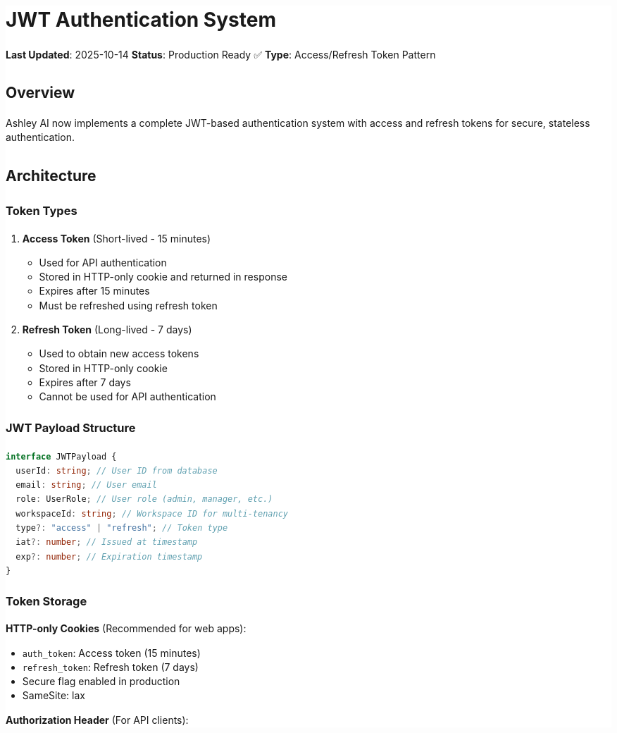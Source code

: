 # JWT Authentication System

**Last Updated**: 2025-10-14
**Status**: Production Ready ✅
**Type**: Access/Refresh Token Pattern

## Overview

Ashley AI now implements a complete JWT-based authentication system with access and refresh tokens for secure, stateless authentication.

## Architecture

### Token Types

1. **Access Token** (Short-lived - 15 minutes)
   - Used for API authentication
   - Stored in HTTP-only cookie and returned in response
   - Expires after 15 minutes
   - Must be refreshed using refresh token

2. **Refresh Token** (Long-lived - 7 days)
   - Used to obtain new access tokens
   - Stored in HTTP-only cookie
   - Expires after 7 days
   - Cannot be used for API authentication

### JWT Payload Structure

```typescript
interface JWTPayload {
  userId: string; // User ID from database
  email: string; // User email
  role: UserRole; // User role (admin, manager, etc.)
  workspaceId: string; // Workspace ID for multi-tenancy
  type?: "access" | "refresh"; // Token type
  iat?: number; // Issued at timestamp
  exp?: number; // Expiration timestamp
}
```

### Token Storage

**HTTP-only Cookies** (Recommended for web apps):

- `auth_token`: Access token (15 minutes)
- `refresh_token`: Refresh token (7 days)
- Secure flag enabled in production
- SameSite: lax

**Authorization Header** (For API clients):
